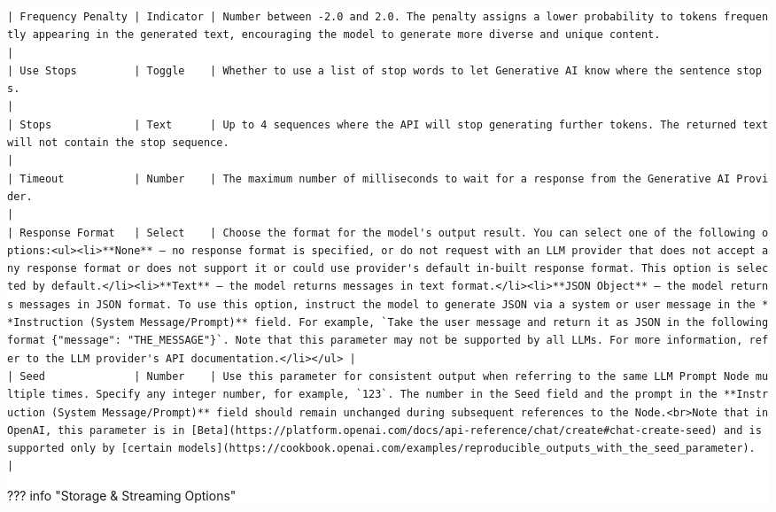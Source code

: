     | Frequency Penalty | Indicator | Number between -2.0 and 2.0. The penalty assigns a lower probability to tokens frequently appearing in the generated text, encouraging the model to generate more diverse and unique content.                                                                                                                                                                                                                                                                                                                                                                                                                                                                                                                                                                                                                                                                                                |
    | Use Stops         | Toggle    | Whether to use a list of stop words to let Generative AI know where the sentence stops.                                                                                                                                                                                                                                                                                                                                                                                                                                                                                                                                                                                                                                                                                                                                                                                                      |
    | Stops             | Text      | Up to 4 sequences where the API will stop generating further tokens. The returned text will not contain the stop sequence.                                                                                                                                                                                                                                                                                                                                                                                                                                                                                                                                                                                                                                                                                                                                                                   |
    | Timeout           | Number    | The maximum number of milliseconds to wait for a response from the Generative AI Provider.                                                                                                                                                                                                                                                                                                                                                                                                                                                                                                                                                                                                                                                                                                                                                                                                   |
    | Response Format   | Select    | Choose the format for the model's output result. You can select one of the following options:<ul><li>**None** — no response format is specified, or do not request with an LLM provider that does not accept any response format or does not support it or could use provider's default in-built response format. This option is selected by default.</li><li>**Text** — the model returns messages in text format.</li><li>**JSON Object** — the model returns messages in JSON format. To use this option, instruct the model to generate JSON via a system or user message in the **Instruction (System Message/Prompt)** field. For example, `Take the user message and return it as JSON in the following format {"message": "THE_MESSAGE"}`. Note that this parameter may not be supported by all LLMs. For more information, refer to the LLM provider's API documentation.</li></ul> |
    | Seed              | Number    | Use this parameter for consistent output when referring to the same LLM Prompt Node multiple times. Specify any integer number, for example, `123`. The number in the Seed field and the prompt in the **Instruction (System Message/Prompt)** field should remain unchanged during subsequent references to the Node.<br>Note that in OpenAI, this parameter is in [Beta](https://platform.openai.com/docs/api-reference/chat/create#chat-create-seed) and is supported only by [certain models](https://cookbook.openai.com/examples/reproducible_outputs_with_the_seed_parameter).                                                                                                                                                                                                                                                                                                        |

??? info "Storage & Streaming Options"
